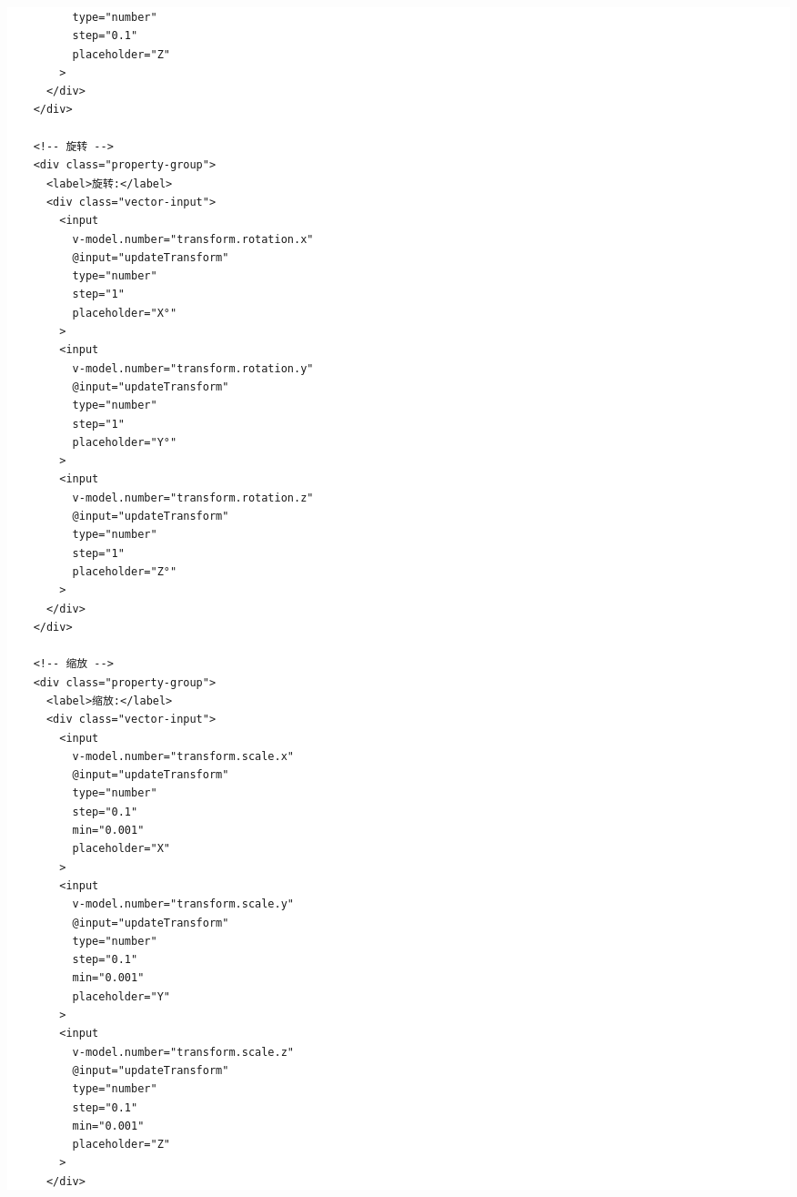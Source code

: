               type="number" 
              step="0.1"
              placeholder="Z"
            >
          </div>
        </div>
        
        <!-- 旋转 -->
        <div class="property-group">
          <label>旋转:</label>
          <div class="vector-input">
            <input 
              v-model.number="transform.rotation.x" 
              @input="updateTransform"
              type="number" 
              step="1"
              placeholder="X°"
            >
            <input 
              v-model.number="transform.rotation.y" 
              @input="updateTransform"
              type="number" 
              step="1"
              placeholder="Y°"
            >
            <input 
              v-model.number="transform.rotation.z" 
              @input="updateTransform"
              type="number" 
              step="1"
              placeholder="Z°"
            >
          </div>
        </div>
        
        <!-- 缩放 -->
        <div class="property-group">
          <label>缩放:</label>
          <div class="vector-input">
            <input 
              v-model.number="transform.scale.x" 
              @input="updateTransform"
              type="number" 
              step="0.1"
              min="0.001"
              placeholder="X"
            >
            <input 
              v-model.number="transform.scale.y" 
              @input="updateTransform"
              type="number" 
              step="0.1"
              min="0.001"
              placeholder="Y"
            >
            <input 
              v-model.number="transform.scale.z" 
              @input="updateTransform"
              type="number" 
              step="0.1"
              min="0.001"
              placeholder="Z"
            >
          </div>